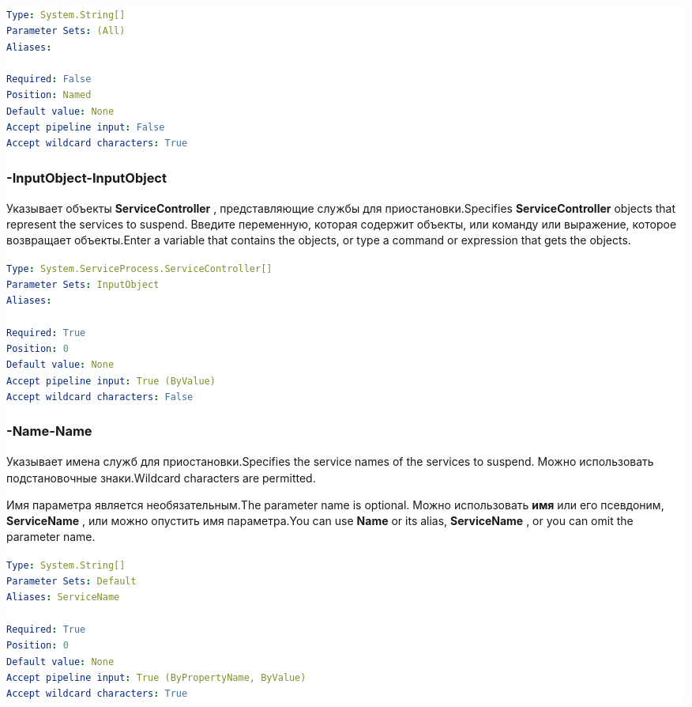 ```yaml
Type: System.String[]
Parameter Sets: (All)
Aliases:

Required: False
Position: Named
Default value: None
Accept pipeline input: False
Accept wildcard characters: True
```

### <span data-ttu-id="9e6f9-143">-InputObject</span><span class="sxs-lookup"><span data-stu-id="9e6f9-143">-InputObject</span></span>

<span data-ttu-id="9e6f9-144">Указывает объекты **ServiceController** , представляющие службы для приостановки.</span><span class="sxs-lookup"><span data-stu-id="9e6f9-144">Specifies **ServiceController** objects that represent the services to suspend.</span></span> <span data-ttu-id="9e6f9-145">Введите переменную, которая содержит объекты, или команду или выражение, которое возвращает объекты.</span><span class="sxs-lookup"><span data-stu-id="9e6f9-145">Enter a variable that contains the objects, or type a command or expression that gets the objects.</span></span>

```yaml
Type: System.ServiceProcess.ServiceController[]
Parameter Sets: InputObject
Aliases:

Required: True
Position: 0
Default value: None
Accept pipeline input: True (ByValue)
Accept wildcard characters: False
```

### <span data-ttu-id="9e6f9-146">-Name</span><span class="sxs-lookup"><span data-stu-id="9e6f9-146">-Name</span></span>

<span data-ttu-id="9e6f9-147">Указывает имена служб для приостановки.</span><span class="sxs-lookup"><span data-stu-id="9e6f9-147">Specifies the service names of the services to suspend.</span></span> <span data-ttu-id="9e6f9-148">Можно использовать подстановочные знаки.</span><span class="sxs-lookup"><span data-stu-id="9e6f9-148">Wildcard characters are permitted.</span></span>

<span data-ttu-id="9e6f9-149">Имя параметра является необязательным.</span><span class="sxs-lookup"><span data-stu-id="9e6f9-149">The parameter name is optional.</span></span> <span data-ttu-id="9e6f9-150">Можно использовать **имя** или его псевдоним, **ServiceName** , или можно опустить имя параметра.</span><span class="sxs-lookup"><span data-stu-id="9e6f9-150">You can use **Name** or its alias, **ServiceName** , or you can omit the parameter name.</span></span>

```yaml
Type: System.String[]
Parameter Sets: Default
Aliases: ServiceName

Required: True
Position: 0
Default value: None
Accept pipeline input: True (ByPropertyName, ByValue)
Accept wildcard characters: True
```
